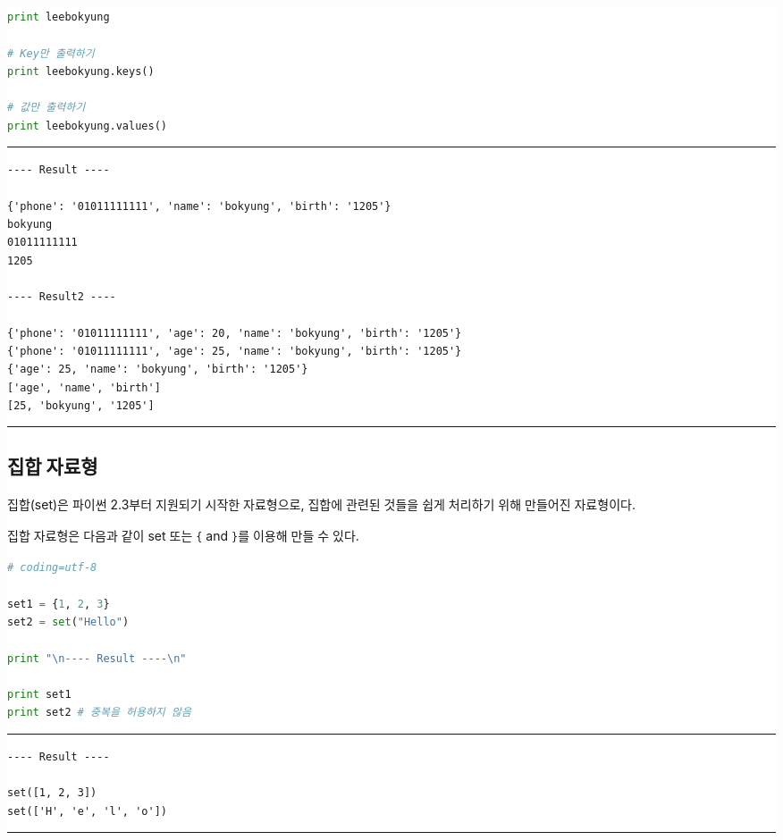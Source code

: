 ```python
print leebokyung

# Key만 출력하기
print leebokyung.keys()

# 값만 출력하기
print leebokyung.values()
```

---

```
---- Result ----

{'phone': '01011111111', 'name': 'bokyung', 'birth': '1205'}
bokyung
01011111111
1205

---- Result2 ----

{'phone': '01011111111', 'age': 20, 'name': 'bokyung', 'birth': '1205'}
{'phone': '01011111111', 'age': 25, 'name': 'bokyung', 'birth': '1205'}
{'age': 25, 'name': 'bokyung', 'birth': '1205'}
['age', 'name', 'birth']
[25, 'bokyung', '1205']
```

---

## 집합 자료형

집합(set)은 파이썬 2.3부터 지원되기 시작한 자료형으로, 집합에 관련된 것들을 쉽게 처리하기 위해 만들어진 자료형이다.

집합 자료형은 다음과 같이 set 또는 `{` and `}`를 이용해 만들 수 있다.

```python
# coding=utf-8

set1 = {1, 2, 3}
set2 = set("Hello")

print "\n---- Result ----\n"

print set1
print set2 # 중복을 허용하지 않음
```

---

```
---- Result ----

set([1, 2, 3])
set(['H', 'e', 'l', 'o'])
```

---